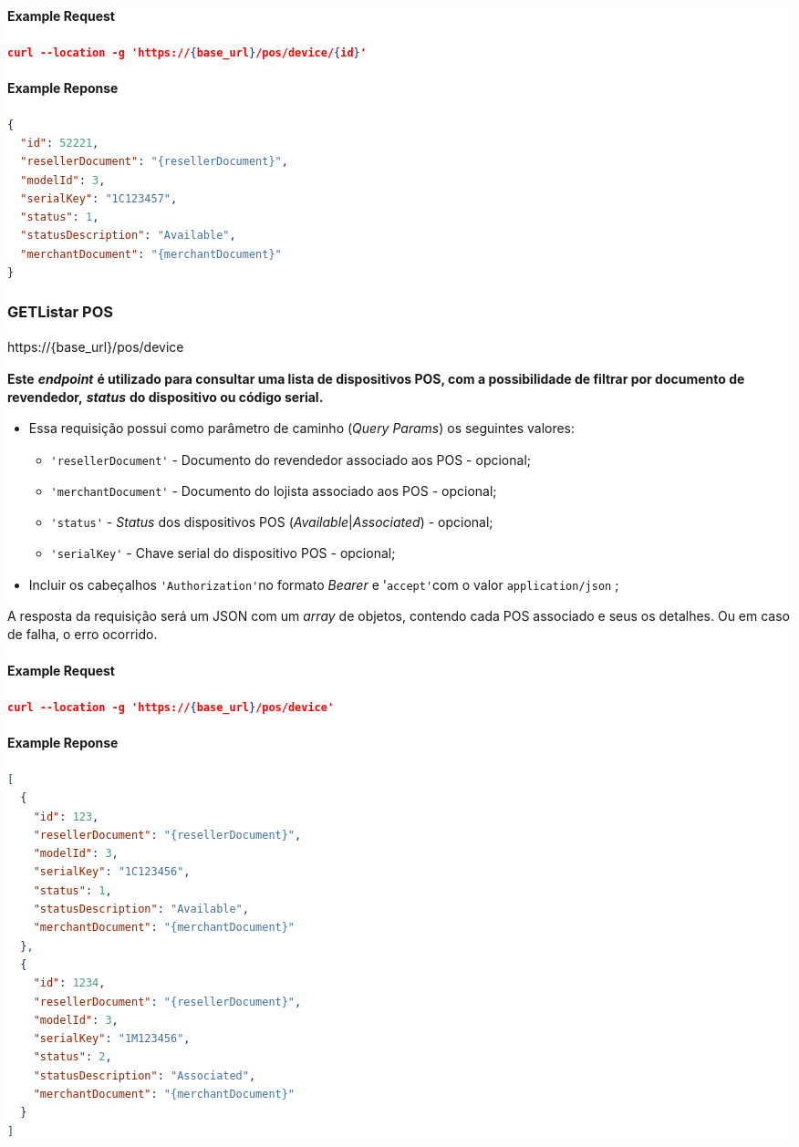 #### Example Request
``` JSON
curl --location -g 'https://{base_url}/pos/device/{id}'
```
#### Example Reponse
``` JSON
{
  "id": 52221,
  "resellerDocument": "{resellerDocument}",
  "modelId": 3,
  "serialKey": "1C123457",
  "status": 1,
  "statusDescription": "Available",
  "merchantDocument": "{merchantDocument}"
}
```


### GETListar POS

https://{base_url}/pos/device

**Este** _**endpoint**_ **é utilizado para consultar uma lista de dispositivos POS, com a possibilidade de filtrar por documento de revendedor,** _**status**_ **do dispositivo ou código serial.**

- Essa requisição possui como parâmetro de caminho (_Query Params_) os seguintes valores:
    
    - `'resellerDocument'` - Documento do revendedor associado aos POS - opcional;
        
    - `'merchantDocument'` - Documento do lojista associado aos POS - opcional;
        
    - `'status'` - _Status_ dos dispositivos POS (_Available_|_Associated_) - opcional;
        
    - `'serialKey'` - Chave serial do dispositivo POS - opcional;
        
    
- Incluir os cabeçalhos `'Authorization'`no formato _Bearer_ e '`accept'`com o valor `application/json` ;
    

A resposta da requisição será um JSON com um _array_ de objetos, contendo cada POS associado e seus os detalhes. Ou em caso de falha, o erro ocorrido.

#### Example Request
``` JSON
curl --location -g 'https://{base_url}/pos/device'
```
#### Example Reponse
``` JSON
[
  {
    "id": 123,
    "resellerDocument": "{resellerDocument}",
    "modelId": 3,
    "serialKey": "1C123456",
    "status": 1,
    "statusDescription": "Available",
    "merchantDocument": "{merchantDocument}"
  },
  {
    "id": 1234,
    "resellerDocument": "{resellerDocument}",
    "modelId": 3,
    "serialKey": "1M123456",
    "status": 2,
    "statusDescription": "Associated",
    "merchantDocument": "{merchantDocument}"
  }
]
```